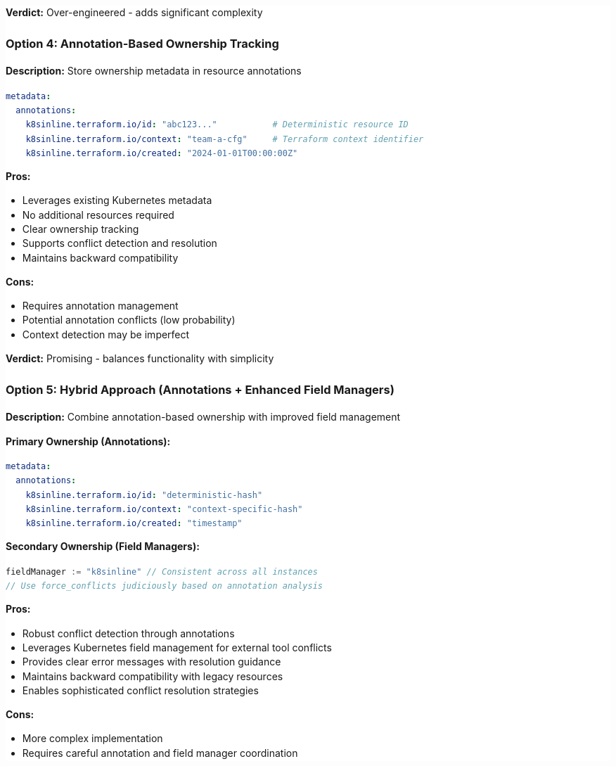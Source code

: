 **Verdict:** Over-engineered - adds significant complexity

### Option 4: Annotation-Based Ownership Tracking
**Description:** Store ownership metadata in resource annotations

```yaml
metadata:
  annotations:
    k8sinline.terraform.io/id: "abc123..."           # Deterministic resource ID
    k8sinline.terraform.io/context: "team-a-cfg"     # Terraform context identifier  
    k8sinline.terraform.io/created: "2024-01-01T00:00:00Z"
```

**Pros:**
- Leverages existing Kubernetes metadata
- No additional resources required
- Clear ownership tracking
- Supports conflict detection and resolution
- Maintains backward compatibility

**Cons:**
- Requires annotation management
- Potential annotation conflicts (low probability)
- Context detection may be imperfect

**Verdict:** Promising - balances functionality with simplicity

### Option 5: Hybrid Approach (Annotations + Enhanced Field Managers)
**Description:** Combine annotation-based ownership with improved field management

**Primary Ownership (Annotations):**
```yaml
metadata:
  annotations:
    k8sinline.terraform.io/id: "deterministic-hash"
    k8sinline.terraform.io/context: "context-specific-hash"  
    k8sinline.terraform.io/created: "timestamp"
```

**Secondary Ownership (Field Managers):**
```go
fieldManager := "k8sinline" // Consistent across all instances
// Use force_conflicts judiciously based on annotation analysis
```

**Pros:**
- Robust conflict detection through annotations
- Leverages Kubernetes field management for external tool conflicts
- Provides clear error messages with resolution guidance
- Maintains backward compatibility with legacy resources
- Enables sophisticated conflict resolution strategies

**Cons:**
- More complex implementation
- Requires careful annotation and field manager coordination
